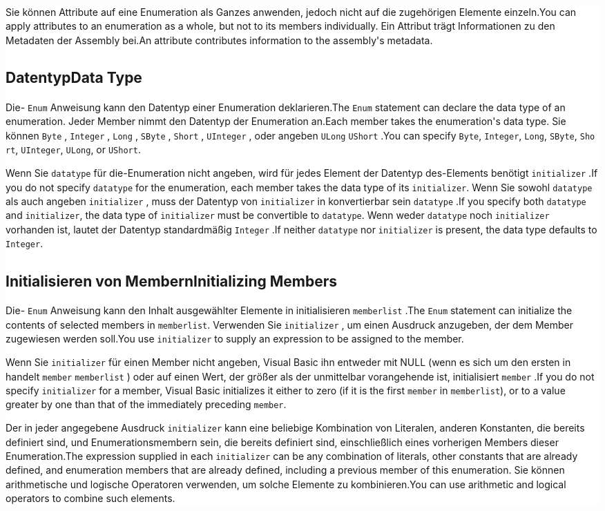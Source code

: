 <span data-ttu-id="fbe68-159">Sie können Attribute auf eine Enumeration als Ganzes anwenden, jedoch nicht auf die zugehörigen Elemente einzeln.</span><span class="sxs-lookup"><span data-stu-id="fbe68-159">You can apply attributes to an enumeration as a whole, but not to its members individually.</span></span> <span data-ttu-id="fbe68-160">Ein Attribut trägt Informationen zu den Metadaten der Assembly bei.</span><span class="sxs-lookup"><span data-stu-id="fbe68-160">An attribute contributes information to the assembly's metadata.</span></span>

## <a name="data-type"></a><span data-ttu-id="fbe68-161">Datentyp</span><span class="sxs-lookup"><span data-stu-id="fbe68-161">Data Type</span></span>

<span data-ttu-id="fbe68-162">Die- `Enum` Anweisung kann den Datentyp einer Enumeration deklarieren.</span><span class="sxs-lookup"><span data-stu-id="fbe68-162">The `Enum` statement can declare the data type of an enumeration.</span></span> <span data-ttu-id="fbe68-163">Jeder Member nimmt den Datentyp der Enumeration an.</span><span class="sxs-lookup"><span data-stu-id="fbe68-163">Each member takes the enumeration's data type.</span></span> <span data-ttu-id="fbe68-164">Sie können `Byte` , `Integer` , `Long` , `SByte` , `Short` , `UInteger` , oder angeben `ULong` `UShort` .</span><span class="sxs-lookup"><span data-stu-id="fbe68-164">You can specify `Byte`, `Integer`, `Long`, `SByte`, `Short`, `UInteger`, `ULong`, or `UShort`.</span></span>

<span data-ttu-id="fbe68-165">Wenn Sie `datatype` für die-Enumeration nicht angeben, wird für jedes Element der Datentyp des-Elements benötigt `initializer` .</span><span class="sxs-lookup"><span data-stu-id="fbe68-165">If you do not specify `datatype` for the enumeration, each member takes the data type of its `initializer`.</span></span> <span data-ttu-id="fbe68-166">Wenn Sie sowohl `datatype` als auch angeben `initializer` , muss der Datentyp von `initializer` in konvertierbar sein `datatype` .</span><span class="sxs-lookup"><span data-stu-id="fbe68-166">If you specify both `datatype` and `initializer`, the data type of `initializer` must be convertible to `datatype`.</span></span> <span data-ttu-id="fbe68-167">Wenn weder `datatype` noch `initializer` vorhanden ist, lautet der Datentyp standardmäßig `Integer` .</span><span class="sxs-lookup"><span data-stu-id="fbe68-167">If neither `datatype` nor `initializer` is present, the data type defaults to `Integer`.</span></span>

## <a name="initializing-members"></a><span data-ttu-id="fbe68-168">Initialisieren von Membern</span><span class="sxs-lookup"><span data-stu-id="fbe68-168">Initializing Members</span></span>

<span data-ttu-id="fbe68-169">Die- `Enum` Anweisung kann den Inhalt ausgewählter Elemente in initialisieren `memberlist` .</span><span class="sxs-lookup"><span data-stu-id="fbe68-169">The `Enum` statement can initialize the contents of selected members in `memberlist`.</span></span> <span data-ttu-id="fbe68-170">Verwenden Sie `initializer` , um einen Ausdruck anzugeben, der dem Member zugewiesen werden soll.</span><span class="sxs-lookup"><span data-stu-id="fbe68-170">You use `initializer` to supply an expression to be assigned to the member.</span></span>

<span data-ttu-id="fbe68-171">Wenn Sie `initializer` für einen Member nicht angeben, Visual Basic ihn entweder mit NULL (wenn es sich um den ersten in handelt `member` `memberlist` ) oder auf einen Wert, der größer als der unmittelbar vorangehende ist, initialisiert `member` .</span><span class="sxs-lookup"><span data-stu-id="fbe68-171">If you do not specify `initializer` for a member, Visual Basic initializes it either to zero (if it is the first `member` in `memberlist`), or to a value greater by one than that of the immediately preceding `member`.</span></span>

<span data-ttu-id="fbe68-172">Der in jeder angegebene Ausdruck `initializer` kann eine beliebige Kombination von Literalen, anderen Konstanten, die bereits definiert sind, und Enumerationsmembern sein, die bereits definiert sind, einschließlich eines vorherigen Members dieser Enumeration.</span><span class="sxs-lookup"><span data-stu-id="fbe68-172">The expression supplied in each `initializer` can be any combination of literals, other constants that are already defined, and enumeration members that are already defined, including a previous member of this enumeration.</span></span> <span data-ttu-id="fbe68-173">Sie können arithmetische und logische Operatoren verwenden, um solche Elemente zu kombinieren.</span><span class="sxs-lookup"><span data-stu-id="fbe68-173">You can use arithmetic and logical operators to combine such elements.</span></span>
